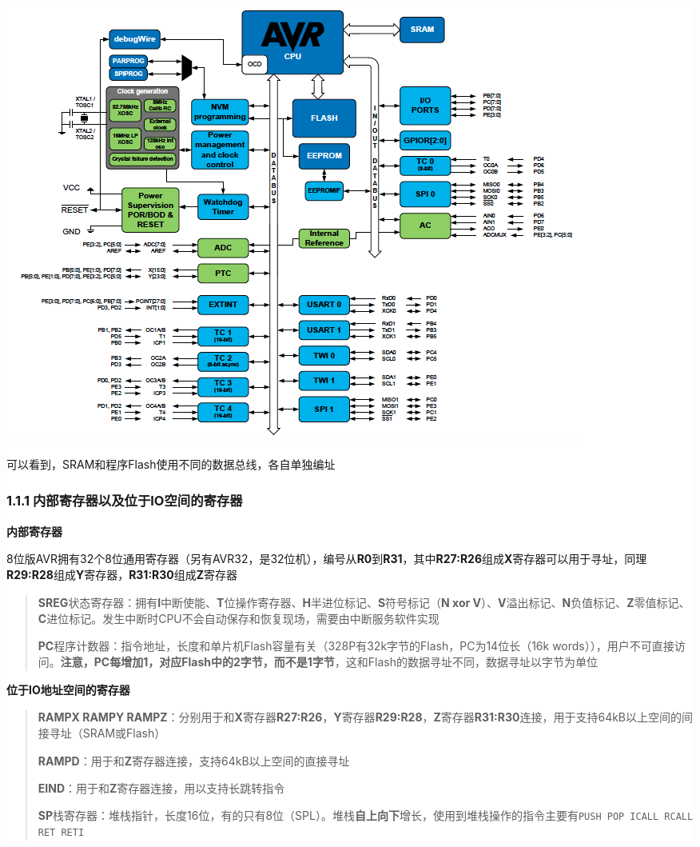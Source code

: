 ![](images/210702a040.png)

可以看到，SRAM和程序Flash使用不同的数据总线，各自单独编址


### 1.1.1 内部寄存器以及位于IO空间的寄存器

**内部寄存器**

8位版AVR拥有32个8位通用寄存器（另有AVR32，是32位机），编号从**R0**到**R31**，其中**R27:R26**组成**X**寄存器可以用于寻址，同理**R29:R28**组成**Y**寄存器，**R31:R30**组成**Z**寄存器

> **SREG**状态寄存器：拥有**I**中断使能、**T**位操作寄存器、**H**半进位标记、**S**符号标记（**N xor V**）、**V**溢出标记、**N**负值标记、**Z**零值标记、**C**进位标记。发生中断时CPU不会自动保存和恢复现场，需要由中断服务软件实现
>
> **PC**程序计数器：指令地址，长度和单片机Flash容量有关（328P有32k字节的Flash，PC为14位长（16k words）），用户不可直接访问。**注意，PC每增加1，对应Flash中的2字节，而不是1字节**，这和Flash的数据寻址不同，数据寻址以字节为单位

**位于IO地址空间的寄存器**

> **RAMPX RAMPY RAMPZ**：分别用于和**X**寄存器**R27:R26**，**Y**寄存器**R29:R28**，**Z**寄存器**R31:R30**连接，用于支持64kB以上空间的间接寻址（SRAM或Flash）
>
> **RAMPD**：用于和**Z**寄存器连接，支持64kB以上空间的直接寻址
>
> **EIND**：用于和**Z**寄存器连接，用以支持长跳转指令
>
> **SP**栈寄存器：堆栈指针，长度16位，有的只有8位（SPL）。堆栈**自上向下**增长，使用到堆栈操作的指令主要有`PUSH POP ICALL RCALL RET RETI`

